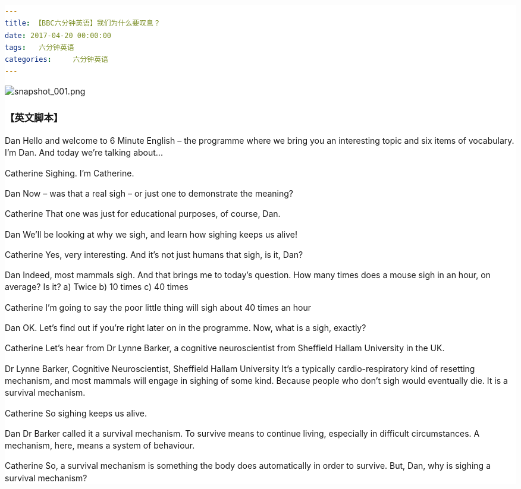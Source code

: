```yaml
---
title: 【BBC六分钟英语】我们为什么要叹息？
date: 2017-04-20 00:00:00
tags: 	六分钟英语
categories: 	六分钟英语
---
```

![snapshot_001.png](wechat-2017-04-20/snapshot_001.png)

### 【英文脚本】
Dan
Hello and welcome to 6 Minute English – the programme where we bring you an interesting topic and six items of vocabulary. I’m Dan. And today we’re talking about...
 
Catherine
Sighing. I’m Catherine.
 
Dan
Now – was that a real sigh – or just one to demonstrate the meaning?
 
Catherine
That one was just for educational purposes, of course, Dan.
 
Dan
We’ll be looking at why we sigh, and learn how sighing keeps us alive!
 
Catherine
Yes, very interesting. And it’s not just humans that sigh, is it, Dan?
 
Dan
Indeed, most mammals sigh. And that brings me to today’s question. How many times does a mouse sigh in an hour, on average? Is it? a) Twice b) 10 times c) 40 times
 
Catherine
I’m going to say the poor little thing will sigh about 40 times an hour
 
Dan
OK. Let’s find out if you’re right later on in the programme. Now, what is a sigh, exactly?
 
Catherine
Let’s hear from Dr Lynne Barker, a cognitive neuroscientist from Sheffield Hallam University in the UK.
 
Dr Lynne Barker, Cognitive Neuroscientist, Sheffield Hallam University
It’s a typically cardio-respiratory kind of resetting mechanism, and most mammals will engage in sighing of some kind. Because people who don’t sigh would eventually die. It is a survival mechanism.
 
Catherine
So sighing keeps us alive.
 
Dan
Dr Barker called it a survival mechanism. To survive means to continue living, especially in difficult circumstances. A mechanism, here, means a system of behaviour.
 
Catherine
So, a survival mechanism is something the body does automatically in order to survive. But, Dan, why is sighing a survival mechanism?
 